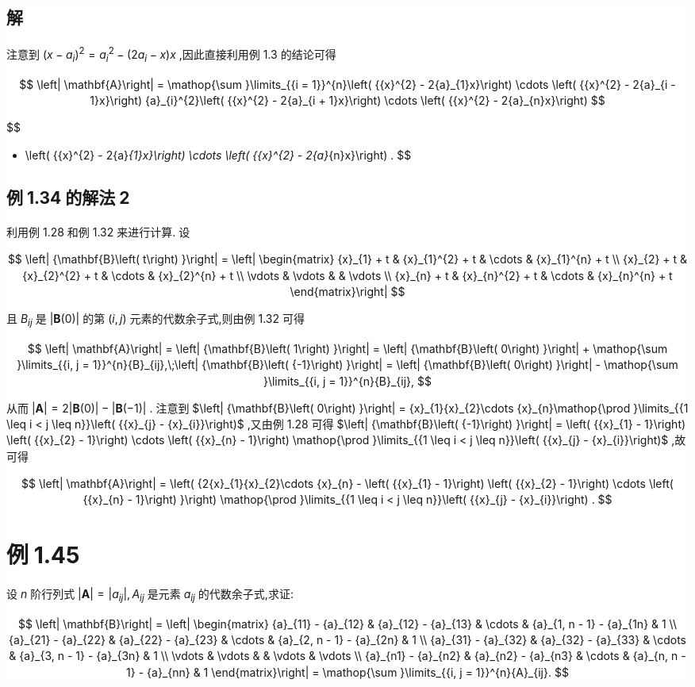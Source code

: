 ## 解 
注意到 ${\left( x - {a}_{i}\right) }^{2} = {a}_{i}^{2} - \left( {2{a}_{i} - x}\right) x$ ,因此直接利用例 1.3 的结论可得

$$
\left| \mathbf{A}\right| = \mathop{\sum }\limits_{{i = 1}}^{n}\left( {{x}^{2} - 2{a}_{1}x}\right) \cdots \left( {{x}^{2} - 2{a}_{i - 1}x}\right) {a}_{i}^{2}\left( {{x}^{2} - 2{a}_{i + 1}x}\right) \cdots \left( {{x}^{2} - 2{a}_{n}x}\right)
$$

$$
+ \left( {{x}^{2} - 2{a}_{1}x}\right) \cdots \left( {{x}^{2} - 2{a}_{n}x}\right) .
$$

## 例 1.34 的解法 2 
利用例 1.28 和例 1.32 来进行计算. 设

$$
\left| {\mathbf{B}\left( t\right) }\right| = \left| \begin{matrix} {x}_{1} + t & {x}_{1}^{2} + t & \cdots & {x}_{1}^{n} + t \\ {x}_{2} + t & {x}_{2}^{2} + t & \cdots & {x}_{2}^{n} + t \\ \vdots & \vdots & & \vdots \\ {x}_{n} + t & {x}_{n}^{2} + t & \cdots & {x}_{n}^{n} + t \end{matrix}\right|
$$

且 ${B}_{ij}$ 是 $\left| {\mathbf{B}\left( 0\right) }\right|$ 的第 $\left( {i, j}\right)$ 元素的代数余子式,则由例 1.32 可得

$$
\left| \mathbf{A}\right| = \left| {\mathbf{B}\left( 1\right) }\right| = \left| {\mathbf{B}\left( 0\right) }\right| + \mathop{\sum }\limits_{{i, j = 1}}^{n}{B}_{ij},\;\left| {\mathbf{B}\left( {-1}\right) }\right| = \left| {\mathbf{B}\left( 0\right) }\right| - \mathop{\sum }\limits_{{i, j = 1}}^{n}{B}_{ij},
$$

从而 $\left| \mathbf{A}\right| = 2\left| {\mathbf{B}\left( 0\right) }\right| - \left| {\mathbf{B}\left( {-1}\right) }\right|$ . 注意到 $\left| {\mathbf{B}\left( 0\right) }\right| = {x}_{1}{x}_{2}\cdots {x}_{n}\mathop{\prod }\limits_{{1 \leq i < j \leq n}}\left( {{x}_{j} - {x}_{i}}\right)$ ,又由例 1.28 可得 $\left| {\mathbf{B}\left( {-1}\right) }\right| = \left( {{x}_{1} - 1}\right) \left( {{x}_{2} - 1}\right) \cdots \left( {{x}_{n} - 1}\right) \mathop{\prod }\limits_{{1 \leq i < j \leq n}}\left( {{x}_{j} - {x}_{i}}\right)$ ,故可得

$$
\left| \mathbf{A}\right| = \left( {2{x}_{1}{x}_{2}\cdots {x}_{n} - \left( {{x}_{1} - 1}\right) \left( {{x}_{2} - 1}\right) \cdots \left( {{x}_{n} - 1}\right) }\right) \mathop{\prod }\limits_{{1 \leq i < j \leq n}}\left( {{x}_{j} - {x}_{i}}\right) .
$$

# 例 1.45 
设 $n$ 阶行列式 $\left| \mathbf{A}\right| = \left| {a}_{ij}\right| ,{A}_{ij}$ 是元素 ${a}_{ij}$ 的代数余子式,求证:

$$
\left| \mathbf{B}\right| = \left| \begin{matrix} {a}_{11} - {a}_{12} & {a}_{12} - {a}_{13} & \cdots & {a}_{1, n - 1} - {a}_{1n} & 1 \\ {a}_{21} - {a}_{22} & {a}_{22} - {a}_{23} & \cdots & {a}_{2, n - 1} - {a}_{2n} & 1 \\ {a}_{31} - {a}_{32} & {a}_{32} - {a}_{33} & \cdots & {a}_{3, n - 1} - {a}_{3n} & 1 \\ \vdots & \vdots & & \vdots & \vdots \\ {a}_{n1} - {a}_{n2} & {a}_{n2} - {a}_{n3} & \cdots & {a}_{n, n - 1} - {a}_{nn} & 1 \end{matrix}\right| = \mathop{\sum }\limits_{{i, j = 1}}^{n}{A}_{ij}.
$$
